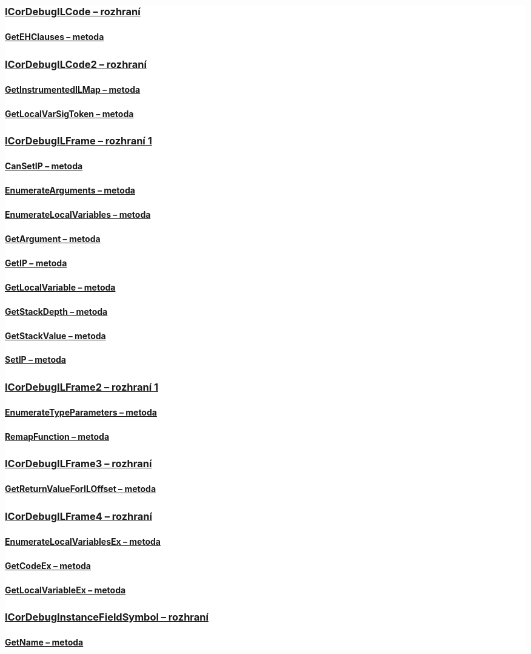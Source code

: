 ### [ICorDebugILCode – rozhraní](icordebugilcode-interface.md)
#### [GetEHClauses – metoda](icordebugilcode-getehclauses-method.md)
### [ICorDebugILCode2 – rozhraní](icordebugilcode2-interface.md)
#### [GetInstrumentedILMap – metoda](icordebugilcode2-getinstrumentedilmap-method.md)
#### [GetLocalVarSigToken – metoda](icordebugilcode2-getlocalvarsigtoken-method.md)
### [ICorDebugILFrame – rozhraní 1](icordebugilframe-interface.md)
#### [CanSetIP – metoda](icordebugilframe-cansetip-method.md)
#### [EnumerateArguments – metoda](icordebugilframe-enumeratearguments-method.md)
#### [EnumerateLocalVariables – metoda](icordebugilframe-enumeratelocalvariables-method.md)
#### [GetArgument – metoda](icordebugilframe-getargument-method.md)
#### [GetIP – metoda](icordebugilframe-getip-method.md)
#### [GetLocalVariable – metoda](icordebugilframe-getlocalvariable-method.md)
#### [GetStackDepth – metoda](icordebugilframe-getstackdepth-method.md)
#### [GetStackValue – metoda](icordebugilframe-getstackvalue-method.md)
#### [SetIP – metoda](icordebugilframe-setip-method.md)
### [ICorDebugILFrame2 – rozhraní 1](icordebugilframe2-interface.md)
#### [EnumerateTypeParameters – metoda](icordebugilframe2-enumeratetypeparameters-method.md)
#### [RemapFunction – metoda](icordebugilframe2-remapfunction-method.md)
### [ICorDebugILFrame3 – rozhraní](icordebugilframe3-interface.md)
#### [GetReturnValueForILOffset – metoda](icordebugilframe3-getreturnvalueforiloffset-method.md)
### [ICorDebugILFrame4 – rozhraní](icordebugilframe4-interface.md)
#### [EnumerateLocalVariablesEx – metoda](icordebugilframe4-enumeratelocalvariablesex-method.md)
#### [GetCodeEx – metoda](icordebugilframe4-getcodeex-method.md)
#### [GetLocalVariableEx – metoda](icordebugilframe4-getlocalvariableex-method.md)
### [ICorDebugInstanceFieldSymbol – rozhraní](icordebuginstancefieldsymbol-interface.md)
#### [GetName – metoda](icordebuginstancefieldsymbol-getname-method.md)